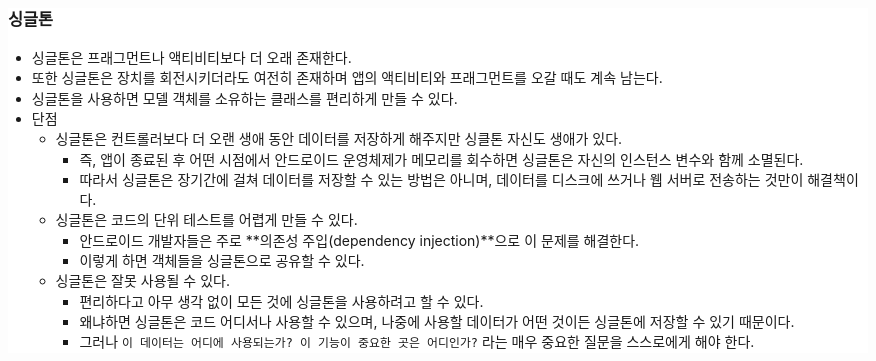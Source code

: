 ### 싱글톤

- 싱글톤은 프래그먼트나 액티비티보다 더 오래 존재한다.
- 또한 싱글톤은 장치를 회전시키더라도 여전히 존재하며 앱의 액티비티와 프래그먼트를 오갈 때도 계속 남는다.
- 싱글톤을 사용하면 모델 객체를 소유하는 클래스를 편리하게 만들 수 있다.
- 단점
  - 싱글톤은 컨트롤러보다 더 오랜 생애 동안 데이터를 저장하게 해주지만 싱클톤 자신도 생애가 있다.
    - 즉, 앱이 종료된 후 어떤 시점에서 안드로이드 운영체제가 메모리를 회수하면 싱글톤은 자신의 인스턴스 변수와 함께 소멸된다.
    - 따라서 싱글톤은 장기간에 걸쳐 데이터를 저장할 수 있는 방법은 아니며, 데이터를 디스크에 쓰거나 웹 서버로 전송하는 것만이 해결책이다.
  - 싱글톤은 코드의 단위 테스트를 어렵게 만들 수 있다.
    - 안드로이드 개발자들은 주로 **의존성 주입(dependency injection)**으로 이 문제를 해결한다.
    - 이렇게 하면 객체들을 싱글톤으로 공유할 수 있다.
  - 싱글톤은 잘못 사용될 수 있다.
    - 편리하다고 아무 생각 없이 모든 것에 싱글톤을 사용하려고 할 수 있다.
    - 왜냐하면 싱글톤은 코드 어디서나 사용할 수 있으며, 나중에 사용할 데이터가 어떤 것이든 싱글톤에 저장할 수 있기 때문이다.
    - 그러나 `이 데이터는 어디에 사용되는가? 이 기능이 중요한 곳은 어디인가?` 라는 매우 중요한 질문을 스스로에게 해야 한다.